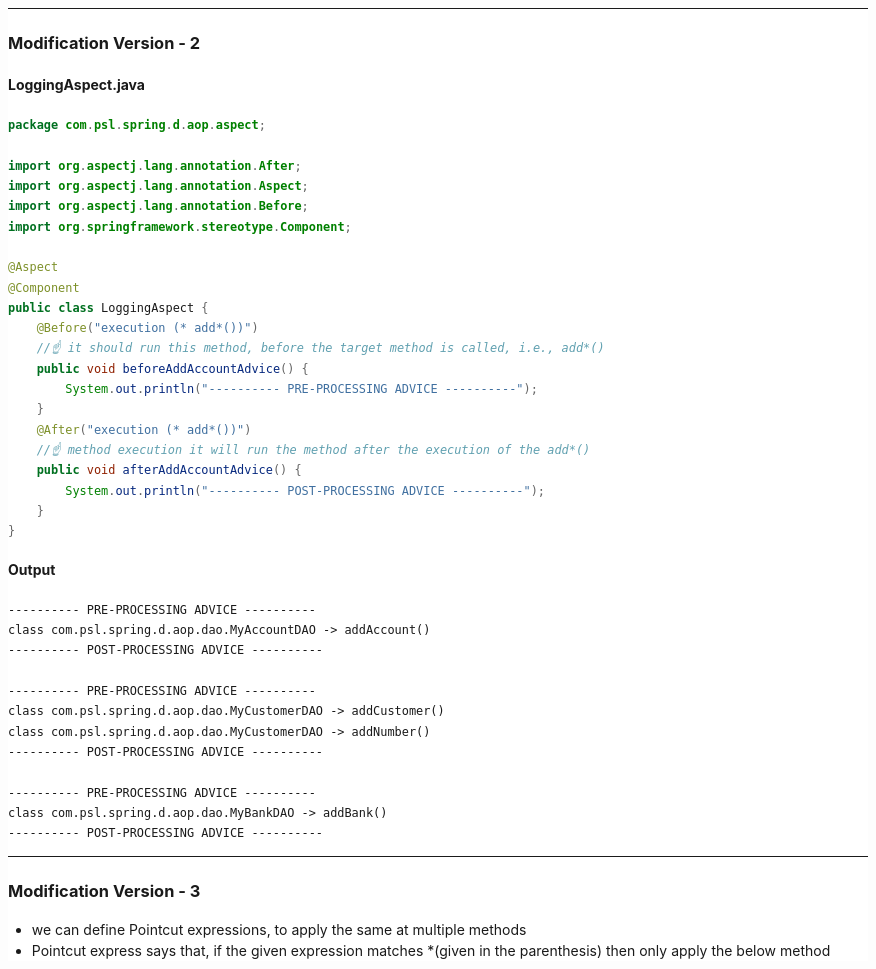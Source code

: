 -------------------------------------------

### Modification Version - 2
#### LoggingAspect.java
```java
package com.psl.spring.d.aop.aspect;

import org.aspectj.lang.annotation.After;
import org.aspectj.lang.annotation.Aspect;
import org.aspectj.lang.annotation.Before;
import org.springframework.stereotype.Component;

@Aspect
@Component
public class LoggingAspect {
	@Before("execution (* add*())") 
	//☝️ it should run this method, before the target method is called, i.e., add*()
	public void beforeAddAccountAdvice() {
		System.out.println("---------- PRE-PROCESSING ADVICE ----------");
	}
	@After("execution (* add*())") 
	//☝️ method execution it will run the method after the execution of the add*()
	public void afterAddAccountAdvice() {
		System.out.println("---------- POST-PROCESSING ADVICE ----------");
	}
}
```

#### Output
```
---------- PRE-PROCESSING ADVICE ----------
class com.psl.spring.d.aop.dao.MyAccountDAO -> addAccount()
---------- POST-PROCESSING ADVICE ----------

---------- PRE-PROCESSING ADVICE ----------
class com.psl.spring.d.aop.dao.MyCustomerDAO -> addCustomer()
class com.psl.spring.d.aop.dao.MyCustomerDAO -> addNumber()
---------- POST-PROCESSING ADVICE ----------

---------- PRE-PROCESSING ADVICE ----------
class com.psl.spring.d.aop.dao.MyBankDAO -> addBank()
---------- POST-PROCESSING ADVICE ----------
```

-------------------------------------------

### Modification Version - 3
- we can define Pointcut expressions, to apply the same at multiple methods
- Pointcut express says that, if the given expression matches *(given in the parenthesis) then only apply the below method
